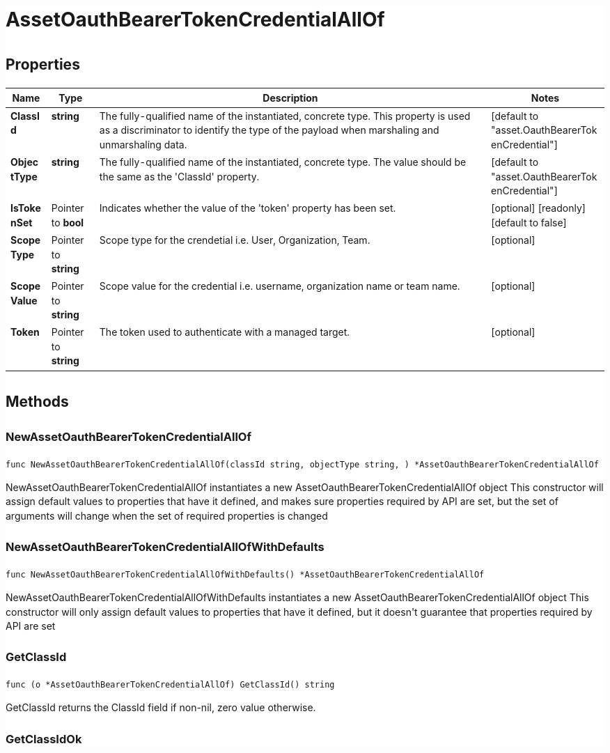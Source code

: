 # AssetOauthBearerTokenCredentialAllOf

## Properties

Name | Type | Description | Notes
------------ | ------------- | ------------- | -------------
**ClassId** | **string** | The fully-qualified name of the instantiated, concrete type. This property is used as a discriminator to identify the type of the payload when marshaling and unmarshaling data. | [default to "asset.OauthBearerTokenCredential"]
**ObjectType** | **string** | The fully-qualified name of the instantiated, concrete type. The value should be the same as the &#39;ClassId&#39; property. | [default to "asset.OauthBearerTokenCredential"]
**IsTokenSet** | Pointer to **bool** | Indicates whether the value of the &#39;token&#39; property has been set. | [optional] [readonly] [default to false]
**ScopeType** | Pointer to **string** | Scope type for the crendetial i.e. User, Organization, Team. | [optional] 
**ScopeValue** | Pointer to **string** | Scope value for the credential i.e. username, organization name or team name. | [optional] 
**Token** | Pointer to **string** | The token used to authenticate with a managed target. | [optional] 

## Methods

### NewAssetOauthBearerTokenCredentialAllOf

`func NewAssetOauthBearerTokenCredentialAllOf(classId string, objectType string, ) *AssetOauthBearerTokenCredentialAllOf`

NewAssetOauthBearerTokenCredentialAllOf instantiates a new AssetOauthBearerTokenCredentialAllOf object
This constructor will assign default values to properties that have it defined,
and makes sure properties required by API are set, but the set of arguments
will change when the set of required properties is changed

### NewAssetOauthBearerTokenCredentialAllOfWithDefaults

`func NewAssetOauthBearerTokenCredentialAllOfWithDefaults() *AssetOauthBearerTokenCredentialAllOf`

NewAssetOauthBearerTokenCredentialAllOfWithDefaults instantiates a new AssetOauthBearerTokenCredentialAllOf object
This constructor will only assign default values to properties that have it defined,
but it doesn't guarantee that properties required by API are set

### GetClassId

`func (o *AssetOauthBearerTokenCredentialAllOf) GetClassId() string`

GetClassId returns the ClassId field if non-nil, zero value otherwise.

### GetClassIdOk
